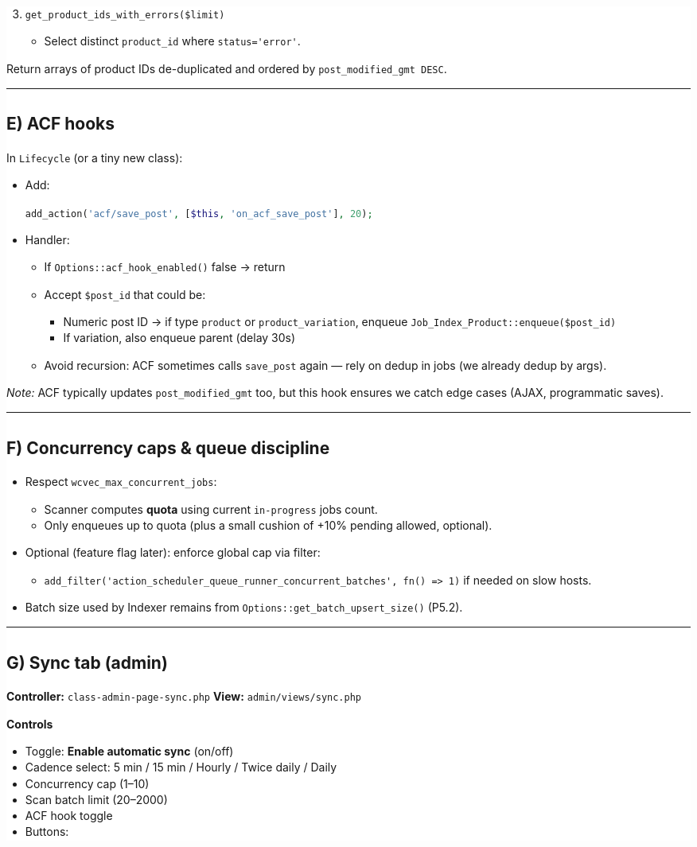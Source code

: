 3. `get_product_ids_with_errors($limit)`

   * Select distinct `product_id` where `status='error'`.

Return arrays of product IDs de-duplicated and ordered by `post_modified_gmt DESC`.

---

## E) ACF hooks

In `Lifecycle` (or a tiny new class):

* Add:

  ```php
  add_action('acf/save_post', [$this, 'on_acf_save_post'], 20);
  ```
* Handler:

  * If `Options::acf_hook_enabled()` false → return
  * Accept `$post_id` that could be:

    * Numeric post ID → if type `product` or `product_variation`, enqueue `Job_Index_Product::enqueue($post_id)`
    * If variation, also enqueue parent (delay 30s)
  * Avoid recursion: ACF sometimes calls `save_post` again — rely on dedup in jobs (we already dedup by args).

*Note:* ACF typically updates `post_modified_gmt` too, but this hook ensures we catch edge cases (AJAX, programmatic saves).

---

## F) Concurrency caps & queue discipline

* Respect `wcvec_max_concurrent_jobs`:

  * Scanner computes **quota** using current `in-progress` jobs count.
  * Only enqueues up to quota (plus a small cushion of +10% pending allowed, optional).
* Optional (feature flag later): enforce global cap via filter:

  * `add_filter('action_scheduler_queue_runner_concurrent_batches', fn() => 1)` if needed on slow hosts.
* Batch size used by Indexer remains from `Options::get_batch_upsert_size()` (P5.2).

---

## G) Sync tab (admin)

**Controller:** `class-admin-page-sync.php`
**View:** `admin/views/sync.php`

**Controls**

* Toggle: **Enable automatic sync** (on/off)
* Cadence select: 5 min / 15 min / Hourly / Twice daily / Daily
* Concurrency cap (1–10)
* Scan batch limit (20–2000)
* ACF hook toggle
* Buttons:
